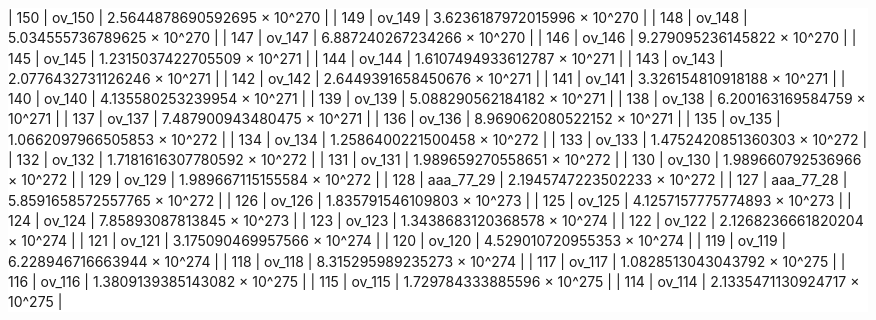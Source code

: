 | 150 | ov_150 | 2.5644878690592695 × 10^270 |
| 149 | ov_149 | 3.6236187972015996 × 10^270 |
| 148 | ov_148 | 5.034555736789625 × 10^270 |
| 147 | ov_147 | 6.887240267234266 × 10^270 |
| 146 | ov_146 | 9.279095236145822 × 10^270 |
| 145 | ov_145 | 1.2315037422705509 × 10^271 |
| 144 | ov_144 | 1.6107494933612787 × 10^271 |
| 143 | ov_143 | 2.0776432731126246 × 10^271 |
| 142 | ov_142 | 2.6449391658450676 × 10^271 |
| 141 | ov_141 | 3.326154810918188 × 10^271 |
| 140 | ov_140 | 4.135580253239954 × 10^271 |
| 139 | ov_139 | 5.088290562184182 × 10^271 |
| 138 | ov_138 | 6.200163169584759 × 10^271 |
| 137 | ov_137 | 7.487900943480475 × 10^271 |
| 136 | ov_136 | 8.969062080522152 × 10^271 |
| 135 | ov_135 | 1.0662097966505853 × 10^272 |
| 134 | ov_134 | 1.2586400221500458 × 10^272 |
| 133 | ov_133 | 1.4752420851360303 × 10^272 |
| 132 | ov_132 | 1.7181616307780592 × 10^272 |
| 131 | ov_131 | 1.989659270558651 × 10^272 |
| 130 | ov_130 | 1.989660792536966 × 10^272 |
| 129 | ov_129 | 1.989667115155584 × 10^272 |
| 128 | aaa_77_29 | 2.1945747223502233 × 10^272 |
| 127 | aaa_77_28 | 5.8591658572557765 × 10^272 |
| 126 | ov_126 | 1.835791546109803 × 10^273 |
| 125 | ov_125 | 4.1257157775774893 × 10^273 |
| 124 | ov_124 | 7.85893087813845 × 10^273 |
| 123 | ov_123 | 1.3438683120368578 × 10^274 |
| 122 | ov_122 | 2.1268236661820204 × 10^274 |
| 121 | ov_121 | 3.175090469957566 × 10^274 |
| 120 | ov_120 | 4.529010720955353 × 10^274 |
| 119 | ov_119 | 6.228946716663944 × 10^274 |
| 118 | ov_118 | 8.315295989235273 × 10^274 |
| 117 | ov_117 | 1.0828513043043792 × 10^275 |
| 116 | ov_116 | 1.3809139385143082 × 10^275 |
| 115 | ov_115 | 1.729784333885596 × 10^275 |
| 114 | ov_114 | 2.1335471130924717 × 10^275 |